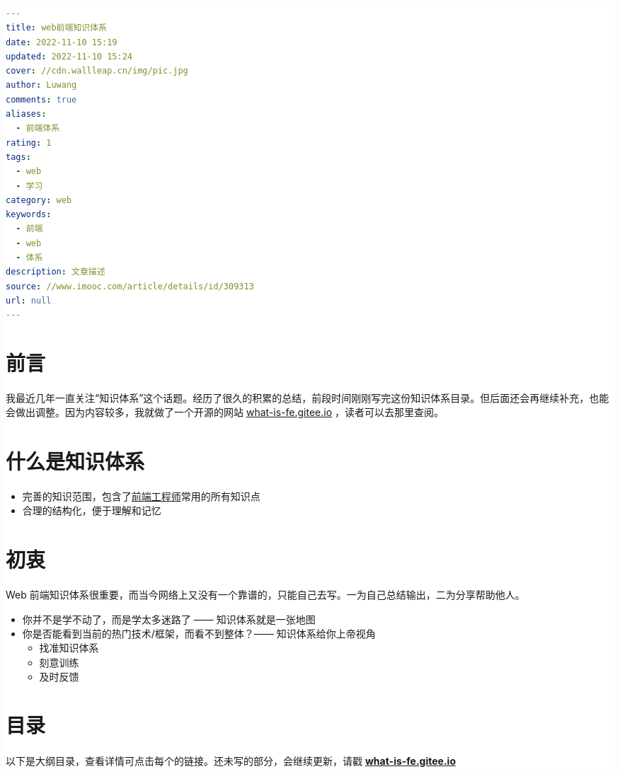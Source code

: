 ```yaml
---
title: web前端知识体系
date: 2022-11-10 15:19
updated: 2022-11-10 15:24
cover: //cdn.wallleap.cn/img/pic.jpg
author: Luwang
comments: true
aliases:
  - 前端体系
rating: 1
tags:
  - web
  - 学习
category: web
keywords:
  - 前端
  - web
  - 体系
description: 文章描述
source: //www.imooc.com/article/details/id/309313
url: null
---
```


# 前言

我最近几年一直关注“知识体系”这个话题。经历了很久的积累的总结，前段时间刚刚写完这份知识体系目录。但后面还会再继续补充，也能会做出调整。因为内容较多，我就做了一个开源的网站 [what-is-fe.gitee.io](https://what-is-fe.gitee.io/) ，读者可以去那里查阅。

# 什么是知识体系

- 完善的知识范围，包含了[前端工程师](https://class.imooc.com/sale/fe2020)常用的所有知识点
- 合理的结构化，便于理解和记忆

# 初衷

Web 前端知识体系很重要，而当今网络上又没有一个靠谱的，只能自己去写。一为自己总结输出，二为分享帮助他人。

- 你并不是学不动了，而是学太多迷路了 —— 知识体系就是一张地图
- 你是否能看到当前的热门技术/框架，而看不到整体？—— 知识体系给你上帝视角
	- 找准知识体系
	- 刻意训练
	- 及时反馈

# 目录

以下是大纲目录，查看详情可点击每个的链接。还未写的部分，会继续更新，请戳 [**what-is-fe.gitee.io**](https://what-is-fe.gitee.io/)
